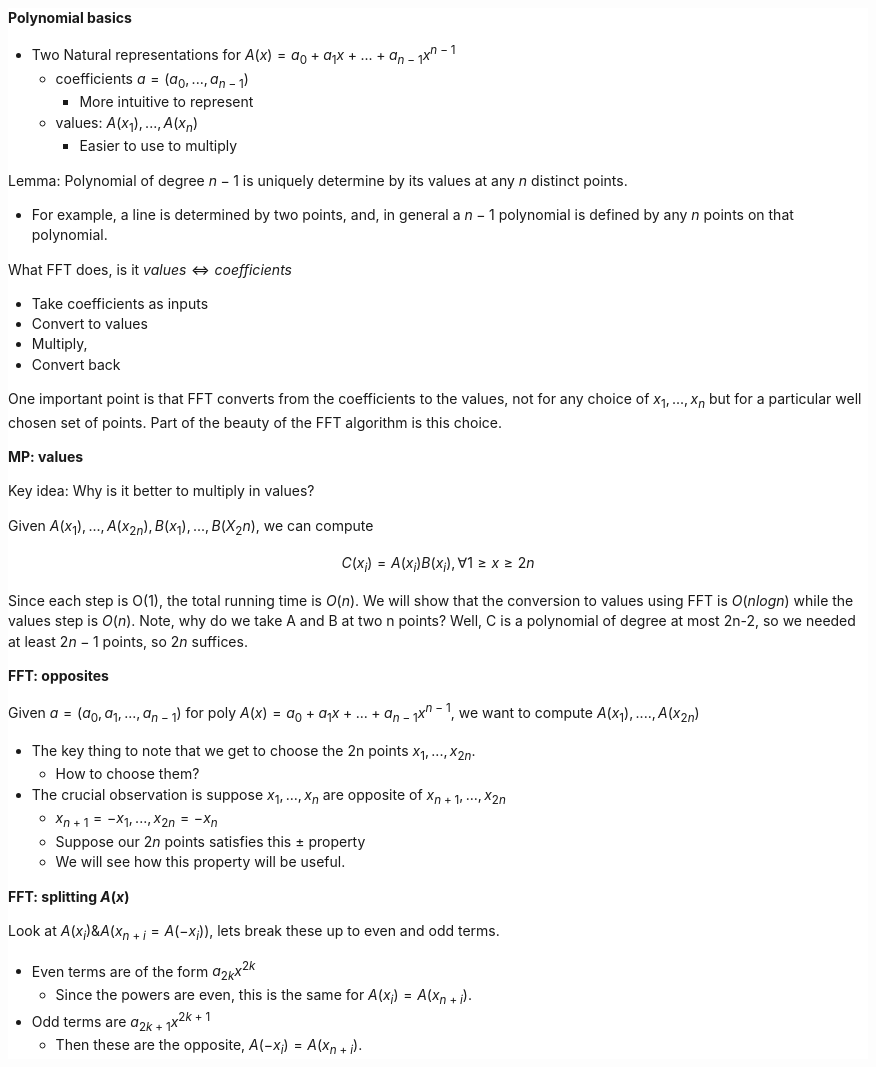 
**Polynomial basics**

* Two Natural representations for $A(x) = a_0 + a_1 x + ... + a_{n-1}x^{n-1}$
  * coefficients $a = (a_0, ..., a_{n-1})$
    * More intuitive to represent
  * values: $A(x_1), ..., A(x_n)$
    * Easier to use to multiply

Lemma: Polynomial of degree $n-1$ is uniquely determine by its values at any $n$ distinct points. 
* For example, a line is determined by two points, and, in general a $n-1$ polynomial is defined by any $n$ points on that polynomial. 

What FFT does, is it $values \Longleftrightarrow coefficients$
* Take coefficients as inputs
* Convert to values
* Multiply,
* Convert back

One important point is that FFT converts from the coefficients to the values, not for any choice of $x_1,...,x_n$ but for a particular well chosen set of points. Part of the beauty of the FFT algorithm is this choice. 

**MP: values**

Key idea: Why is it better to multiply in values?

Given $A(x_1), ... ,A(x_{2n}), B(x_1), ..., B(X_2n)$, we can compute

$$
C(x_i) = A(x_i)B(x_i), \forall 1 \geq x \geq 2n
$$

Since each step is O(1), the total running time is $O(n)$. We will show that the conversion to values using FFT is $O(nlogn)$ while the values step is $O(n)$. Note, why do we take A and B at two n points? Well, C is a polynomial of degree at most 2n-2, so we needed at least $2n-1$ points, so $2n$ suffices.


**FFT: opposites**

Given $a = (a_0, a_1,..., a_{n-1})$ for poly $A(x) = a_0 + a_1x+...+a_{n-1}x^{n-1}$, we want to compute $A(x_1), ...., A(x_{2n})$
* The key thing to note that we get to choose the 2n points $x_1,...,x_{2n}$.
  * How to choose them?
* The crucial observation is suppose $x_1,...,x_n$ are opposite of $x_{n+1},...,x_{2n}$
  * $x_{n+1} = -x_1, ..., x_{2n} = -x_n$
  * Suppose our $2n$ points satisfies this $\pm$ property
  * We will see how this property will be useful.


**FFT: splitting $A(x)$**

Look at $A(x_i) \& A(x_{n+i} = A(-x_i))$, lets break these up to even and odd terms.

* Even terms are of the form $a_{2k}x^{2k}$
  * Since the powers are even, this is the same for $A(x_i) = A(x_{n+i})$.
* Odd terms are $a_{2k+1}x^{2k+1}$ 
  * Then these are the opposite, $A(-x_i) = A(x_{n+i})$.
